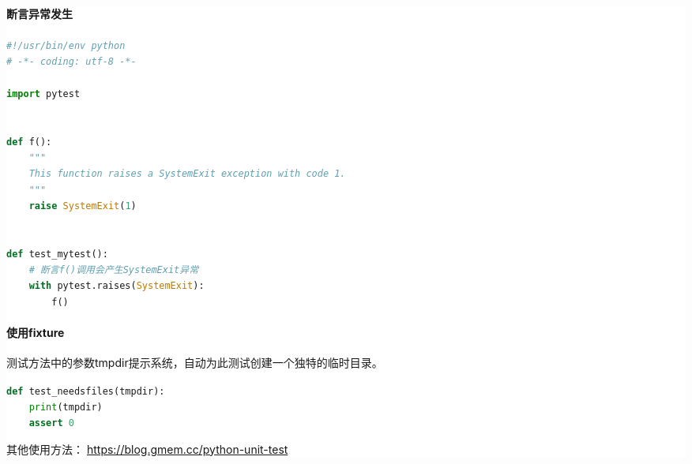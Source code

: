 
#### 断言异常发生

```python
#!/usr/bin/env python
# -*- coding: utf-8 -*-

import pytest


def f():
    """
    This function raises a SystemExit exception with code 1.
    """
    raise SystemExit(1)


def test_mytest():
    # 断言f()调用会产生SystemExit异常
    with pytest.raises(SystemExit):
        f()
```


#### 使用fixture

测试方法中的参数tmpdir提示系统，自动为此测试创建一个独特的临时目录。

```python
def test_needsfiles(tmpdir):
    print(tmpdir)
    assert 0
```



其他使用方法： https://blog.gmem.cc/python-unit-test